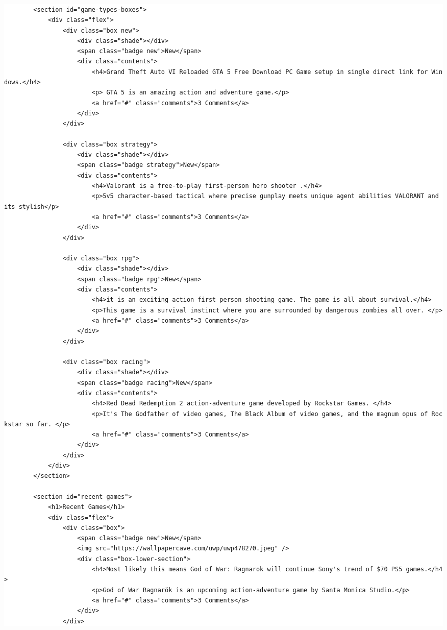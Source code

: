             <section id="game-types-boxes">
                <div class="flex">
                    <div class="box new">
                        <div class="shade"></div>
                        <span class="badge new">New</span>
                        <div class="contents">
                            <h4>Grand Theft Auto VI Reloaded GTA 5 Free Download PC Game setup in single direct link for Windows.</h4>
                            <p> GTA 5 is an amazing action and adventure game.</p>
                            <a href="#" class="comments">3 Comments</a>
                        </div>
                    </div>

                    <div class="box strategy">
                        <div class="shade"></div>
                        <span class="badge strategy">New</span>
                        <div class="contents">
                            <h4>Valorant is a free-to-play first-person hero shooter .</h4>
                            <p>5v5 character-based tactical where precise gunplay meets unique agent abilities VALORANT and its stylish</p>
                            <a href="#" class="comments">3 Comments</a>
                        </div>
                    </div>

                    <div class="box rpg">
                        <div class="shade"></div>
                        <span class="badge rpg">New</span>
                        <div class="contents">
                            <h4>it is an exciting action first person shooting game. The game is all about survival.</h4>
                            <p>This game is a survival instinct where you are surrounded by dangerous zombies all over. </p>
                            <a href="#" class="comments">3 Comments</a>
                        </div>
                    </div>

                    <div class="box racing">
                        <div class="shade"></div>
                        <span class="badge racing">New</span>
                        <div class="contents">
                            <h4>Red Dead Redemption 2 action-adventure game developed by Rockstar Games. </h4>
                            <p>It's The Godfather of video games, The Black Album of video games, and the magnum opus of Rockstar so far. </p>
                            <a href="#" class="comments">3 Comments</a>
                        </div>
                    </div>
                </div>
            </section>

            <section id="recent-games">
                <h1>Recent Games</h1>
                <div class="flex">
                    <div class="box">
                        <span class="badge new">New</span>
                        <img src="https://wallpapercave.com/uwp/uwp478270.jpeg" />
                        <div class="box-lower-section">
                            <h4>Most likely this means God of War: Ragnarok will continue Sony's trend of $70 PS5 games.</h4>
                            <p>God of War Ragnarök is an upcoming action-adventure game by Santa Monica Studio.</p>
                            <a href="#" class="comments">3 Comments</a>
                        </div>
                    </div>
